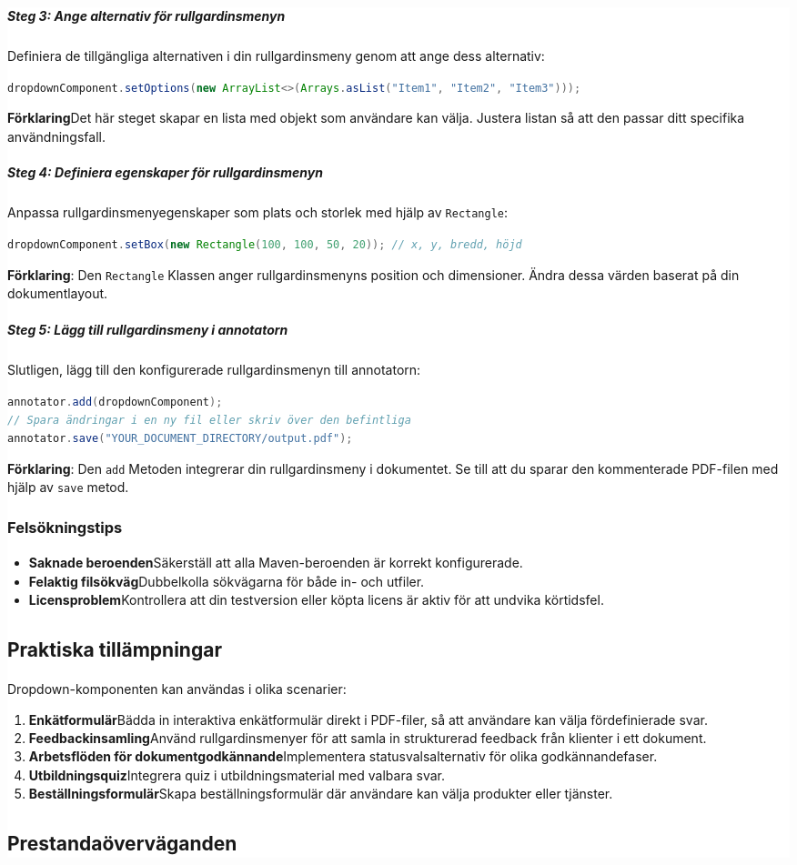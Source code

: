 ##### Steg 3: Ange alternativ för rullgardinsmenyn

Definiera de tillgängliga alternativen i din rullgardinsmeny genom att ange dess alternativ:

```java
dropdownComponent.setOptions(new ArrayList<>(Arrays.asList("Item1", "Item2", "Item3")));
```

**Förklaring**Det här steget skapar en lista med objekt som användare kan välja. Justera listan så att den passar ditt specifika användningsfall.

##### Steg 4: Definiera egenskaper för rullgardinsmenyn

Anpassa rullgardinsmenyegenskaper som plats och storlek med hjälp av `Rectangle`:

```java
dropdownComponent.setBox(new Rectangle(100, 100, 50, 20)); // x, y, bredd, höjd
```

**Förklaring**: Den `Rectangle` Klassen anger rullgardinsmenyns position och dimensioner. Ändra dessa värden baserat på din dokumentlayout.

##### Steg 5: Lägg till rullgardinsmeny i annotatorn

Slutligen, lägg till den konfigurerade rullgardinsmenyn till annotatorn:

```java
annotator.add(dropdownComponent);
// Spara ändringar i en ny fil eller skriv över den befintliga
annotator.save("YOUR_DOCUMENT_DIRECTORY/output.pdf");
```

**Förklaring**: Den `add` Metoden integrerar din rullgardinsmeny i dokumentet. Se till att du sparar den kommenterade PDF-filen med hjälp av `save` metod.

### Felsökningstips

- **Saknade beroenden**Säkerställ att alla Maven-beroenden är korrekt konfigurerade.
- **Felaktig filsökväg**Dubbelkolla sökvägarna för både in- och utfiler.
- **Licensproblem**Kontrollera att din testversion eller köpta licens är aktiv för att undvika körtidsfel.

## Praktiska tillämpningar

Dropdown-komponenten kan användas i olika scenarier:

1. **Enkätformulär**Bädda in interaktiva enkätformulär direkt i PDF-filer, så att användare kan välja fördefinierade svar.
2. **Feedbackinsamling**Använd rullgardinsmenyer för att samla in strukturerad feedback från klienter i ett dokument.
3. **Arbetsflöden för dokumentgodkännande**Implementera statusvalsalternativ för olika godkännandefaser.
4. **Utbildningsquiz**Integrera quiz i utbildningsmaterial med valbara svar.
5. **Beställningsformulär**Skapa beställningsformulär där användare kan välja produkter eller tjänster.

## Prestandaöverväganden
